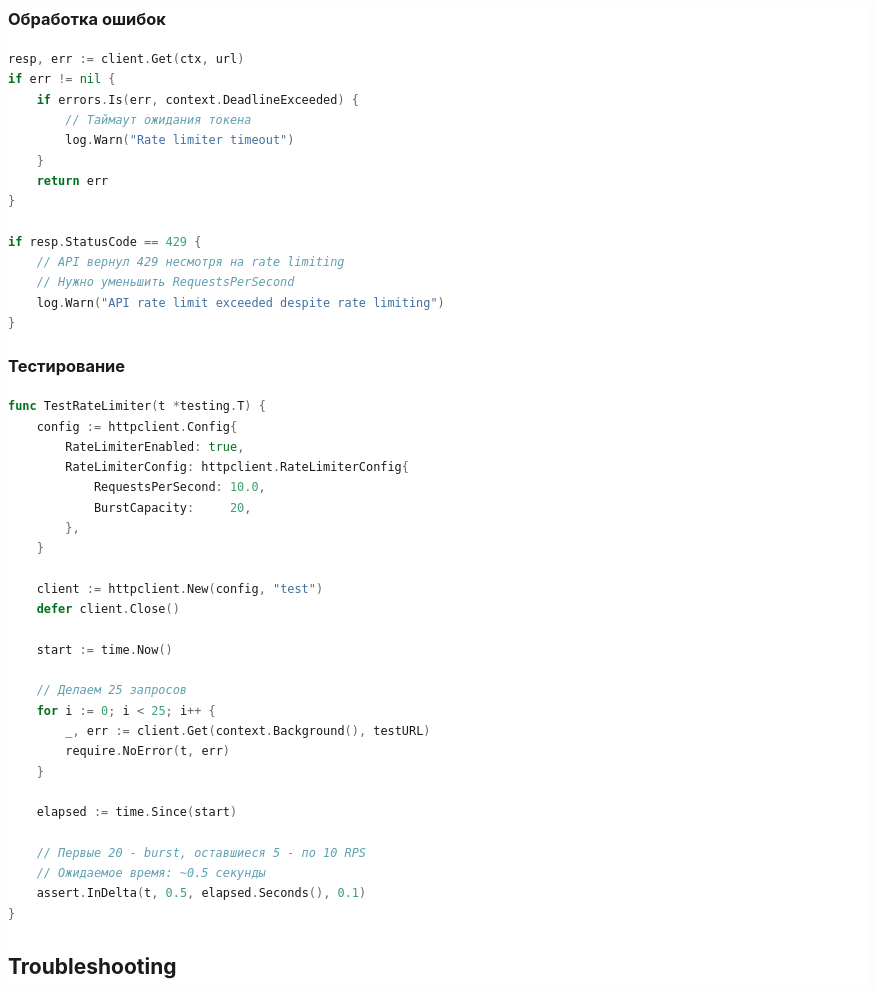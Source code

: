 ### Обработка ошибок

```go
resp, err := client.Get(ctx, url)
if err != nil {
    if errors.Is(err, context.DeadlineExceeded) {
        // Таймаут ожидания токена
        log.Warn("Rate limiter timeout")
    }
    return err
}

if resp.StatusCode == 429 {
    // API вернул 429 несмотря на rate limiting
    // Нужно уменьшить RequestsPerSecond
    log.Warn("API rate limit exceeded despite rate limiting")
}
```

### Тестирование

```go
func TestRateLimiter(t *testing.T) {
    config := httpclient.Config{
        RateLimiterEnabled: true,
        RateLimiterConfig: httpclient.RateLimiterConfig{
            RequestsPerSecond: 10.0,
            BurstCapacity:     20,
        },
    }
    
    client := httpclient.New(config, "test")
    defer client.Close()
    
    start := time.Now()
    
    // Делаем 25 запросов
    for i := 0; i < 25; i++ {
        _, err := client.Get(context.Background(), testURL)
        require.NoError(t, err)
    }
    
    elapsed := time.Since(start)
    
    // Первые 20 - burst, оставшиеся 5 - по 10 RPS
    // Ожидаемое время: ~0.5 секунды
    assert.InDelta(t, 0.5, elapsed.Seconds(), 0.1)
}
```

## Troubleshooting

